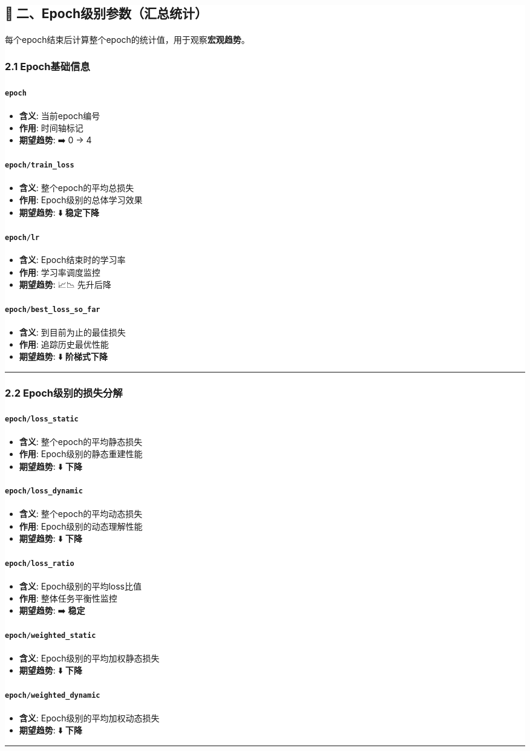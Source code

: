 
## 🎯 二、Epoch级别参数（汇总统计）

每个epoch结束后计算整个epoch的统计值，用于观察**宏观趋势**。

### 2.1 Epoch基础信息

#### `epoch`
- **含义**: 当前epoch编号
- **作用**: 时间轴标记
- **期望趋势**: ➡️ 0 → 4

#### `epoch/train_loss`
- **含义**: 整个epoch的平均总损失
- **作用**: Epoch级别的总体学习效果
- **期望趋势**: ⬇️ **稳定下降**

#### `epoch/lr`
- **含义**: Epoch结束时的学习率
- **作用**: 学习率调度监控
- **期望趋势**: 📈📉 先升后降

#### `epoch/best_loss_so_far`
- **含义**: 到目前为止的最佳损失
- **作用**: 追踪历史最优性能
- **期望趋势**: ⬇️ **阶梯式下降**

---

### 2.2 Epoch级别的损失分解

#### `epoch/loss_static`
- **含义**: 整个epoch的平均静态损失
- **作用**: Epoch级别的静态重建性能
- **期望趋势**: ⬇️ **下降**

#### `epoch/loss_dynamic`
- **含义**: 整个epoch的平均动态损失
- **作用**: Epoch级别的动态理解性能
- **期望趋势**: ⬇️ **下降**

#### `epoch/loss_ratio`
- **含义**: Epoch级别的平均loss比值
- **作用**: 整体任务平衡性监控
- **期望趋势**: ➡️ **稳定**

#### `epoch/weighted_static`
- **含义**: Epoch级别的平均加权静态损失
- **期望趋势**: ⬇️ **下降**

#### `epoch/weighted_dynamic`
- **含义**: Epoch级别的平均加权动态损失
- **期望趋势**: ⬇️ **下降**

---
